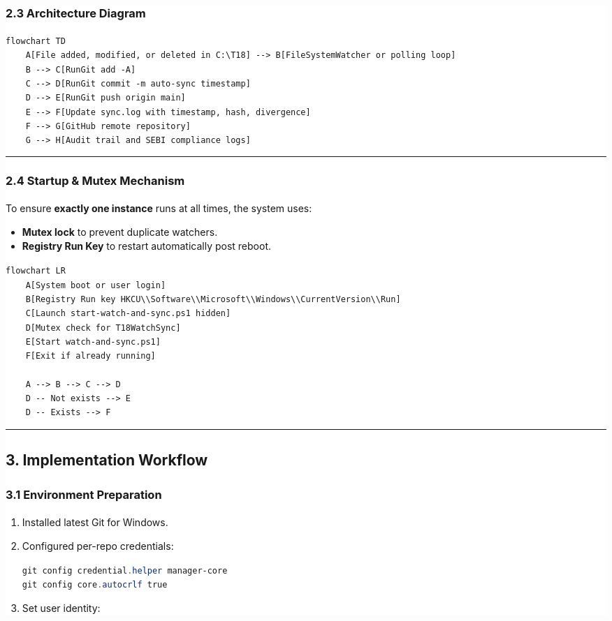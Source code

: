
### **2.3 Architecture Diagram**

```mermaid
flowchart TD
    A[File added, modified, or deleted in C:\T18] --> B[FileSystemWatcher or polling loop]
    B --> C[RunGit add -A]
    C --> D[RunGit commit -m auto-sync timestamp]
    D --> E[RunGit push origin main]
    E --> F[Update sync.log with timestamp, hash, divergence]
    F --> G[GitHub remote repository]
    G --> H[Audit trail and SEBI compliance logs]
```

---

### **2.4 Startup & Mutex Mechanism**

To ensure **exactly one instance** runs at all times, the system uses:

- **Mutex lock** to prevent duplicate watchers.
- **Registry Run Key** to restart automatically post reboot.

```mermaid
flowchart LR
    A[System boot or user login]
    B[Registry Run key HKCU\\Software\\Microsoft\\Windows\\CurrentVersion\\Run]
    C[Launch start-watch-and-sync.ps1 hidden]
    D[Mutex check for T18WatchSync]
    E[Start watch-and-sync.ps1]
    F[Exit if already running]

    A --> B --> C --> D
    D -- Not exists --> E
    D -- Exists --> F

```

---

## **3. Implementation Workflow**

### **3.1 Environment Preparation**

1. Installed latest Git for Windows.
2. Configured per-repo credentials:
    
    ```powershell
    git config credential.helper manager-core
    git config core.autocrlf true
    
    ```
    
3. Set user identity:
    